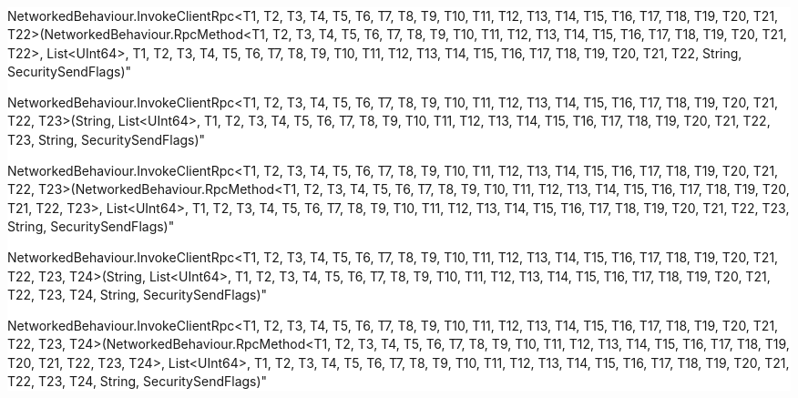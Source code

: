 </div>

<div markdown="1">

NetworkedBehaviour.InvokeClientRpc\<T1, T2, T3, T4, T5, T6, T7, T8, T9,
T10, T11, T12, T13, T14, T15, T16, T17, T18, T19, T20, T21,
T22\>(NetworkedBehaviour.RpcMethod\<T1, T2, T3, T4, T5, T6, T7, T8, T9,
T10, T11, T12, T13, T14, T15, T16, T17, T18, T19, T20, T21, T22\>,
List\<UInt64\>, T1, T2, T3, T4, T5, T6, T7, T8, T9, T10, T11, T12, T13,
T14, T15, T16, T17, T18, T19, T20, T21, T22, String, SecuritySendFlags)"

</div>

<div markdown="1">

NetworkedBehaviour.InvokeClientRpc\<T1, T2, T3, T4, T5, T6, T7, T8, T9,
T10, T11, T12, T13, T14, T15, T16, T17, T18, T19, T20, T21, T22,
T23\>(String, List\<UInt64\>, T1, T2, T3, T4, T5, T6, T7, T8, T9, T10,
T11, T12, T13, T14, T15, T16, T17, T18, T19, T20, T21, T22, T23, String,
SecuritySendFlags)"

</div>

<div markdown="1">

NetworkedBehaviour.InvokeClientRpc\<T1, T2, T3, T4, T5, T6, T7, T8, T9,
T10, T11, T12, T13, T14, T15, T16, T17, T18, T19, T20, T21, T22,
T23\>(NetworkedBehaviour.RpcMethod\<T1, T2, T3, T4, T5, T6, T7, T8, T9,
T10, T11, T12, T13, T14, T15, T16, T17, T18, T19, T20, T21, T22, T23\>,
List\<UInt64\>, T1, T2, T3, T4, T5, T6, T7, T8, T9, T10, T11, T12, T13,
T14, T15, T16, T17, T18, T19, T20, T21, T22, T23, String,
SecuritySendFlags)"

</div>

<div markdown="1">

NetworkedBehaviour.InvokeClientRpc\<T1, T2, T3, T4, T5, T6, T7, T8, T9,
T10, T11, T12, T13, T14, T15, T16, T17, T18, T19, T20, T21, T22, T23,
T24\>(String, List\<UInt64\>, T1, T2, T3, T4, T5, T6, T7, T8, T9, T10,
T11, T12, T13, T14, T15, T16, T17, T18, T19, T20, T21, T22, T23, T24,
String, SecuritySendFlags)"

</div>

<div markdown="1">

NetworkedBehaviour.InvokeClientRpc\<T1, T2, T3, T4, T5, T6, T7, T8, T9,
T10, T11, T12, T13, T14, T15, T16, T17, T18, T19, T20, T21, T22, T23,
T24\>(NetworkedBehaviour.RpcMethod\<T1, T2, T3, T4, T5, T6, T7, T8, T9,
T10, T11, T12, T13, T14, T15, T16, T17, T18, T19, T20, T21, T22, T23,
T24\>, List\<UInt64\>, T1, T2, T3, T4, T5, T6, T7, T8, T9, T10, T11,
T12, T13, T14, T15, T16, T17, T18, T19, T20, T21, T22, T23, T24, String,
SecuritySendFlags)"

</div>

<div markdown="1">
